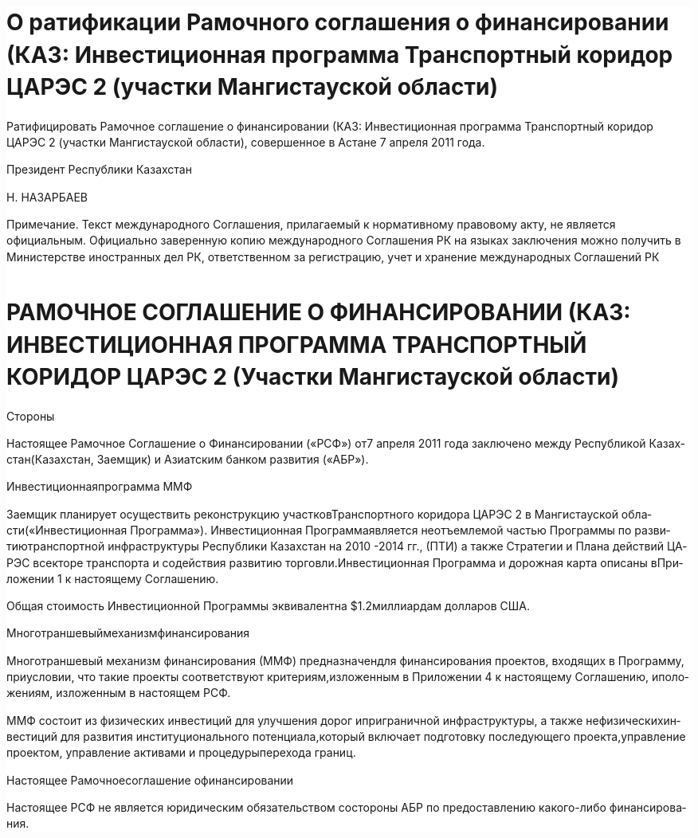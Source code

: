 # О ратификации Рамочного соглашения о финансировании (КАЗ: Инвестиционная программа Транспортный коридор ЦАРЭС 2 (участки Мангистауской области)

Ратифицировать Рамочное соглашение о финансировании (КАЗ: Инвестиционная программа Транспортный коридор ЦАРЭС 2 (участки Мангистауской области), совершенное в Астане 7 апреля 2011 года.

Президент Республики Казахстан

Н. НАЗАРБАЕВ

Примечание. Текст международного Соглашения, прилагаемый к нормативному правовому акту, не является официальным. Официально заверенную копию международного Соглашения РК на языках заключения можно получить в Министерстве иностранных дел РК, ответственном за регистрацию, учет и хранение международных Соглашений РК

# РАМОЧНОЕ СОГЛАШЕНИЕ О ФИНАНСИРОВАНИИ (КАЗ: ИНВЕСТИЦИОННАЯ ПРОГРАММА ТРАНСПОРТНЫЙ КОРИДОР ЦАРЭС 2 (Участки Мангистауской области)

Сто­ро­ны

На­сто­я­щее Ра­моч­ное Со­гла­ше­ние о Фи­нан­си­ро­ва­нии («РСФ») от7 ап­ре­ля 2011 го­да за­клю­че­но меж­ду Рес­пуб­ли­кой Ка­зах­стан(Ка­зах­стан, За­ем­щик) и Ази­ат­ским бан­ком раз­ви­тия («АБР»).

Ин­ве­сти­ци­он­наяпро­грам­ма ММФ

За­ем­щик пла­ни­ру­ет осу­ще­ствить ре­кон­струк­цию участ­ковТранс­порт­но­го ко­ри­до­ра ЦА­Р­ЭС 2 в Ман­ги­ста­уской об­ла­сти(«Ин­ве­сти­ци­он­ная Про­грам­ма»). Ин­ве­сти­ци­он­ная Про­грам­маяв­ля­ет­ся неотъ­ем­ле­мой ча­стью Про­грам­мы по раз­ви­тиютранс­порт­ной ин­фра­струк­ту­ры Рес­пуб­ли­ки Ка­зах­стан на 2010 -2014 гг., (ПТИ) а та­к­же Стра­те­гии и Пла­на дей­ствий ЦА­Р­ЭС всек­то­ре транс­пор­та и со­дей­ствия раз­ви­тию тор­гов­ли.Ин­ве­сти­ци­он­ная Про­грам­ма и до­рож­ная кар­та опи­са­ны вПри­ло­же­нии 1 к на­сто­я­ще­му Со­гла­ше­нию.

Об­щая сто­и­мость Ин­ве­сти­ци­он­ной Про­грам­мы эк­ви­ва­лент­на $1.2мил­ли­ар­дам дол­ла­ров США.

Мно­го­тран­ше­выйме­ха­низмфи­нан­си­ро­ва­ния

Мно­го­тран­ше­вый ме­ха­низм фи­нан­си­ро­ва­ния (ММФ) пред­на­зна­чендля фи­нан­си­ро­ва­ния про­ек­тов, вхо­дя­щих в Про­грам­му, приусло­вии, что та­кие про­ек­ты со­от­вет­ству­ют кри­те­ри­ям,из­ло­жен­ным в При­ло­же­нии 4 к на­сто­я­ще­му Со­гла­ше­нию, ипо­ло­же­ни­ям, из­ло­жен­ным в на­сто­я­щем РСФ.

ММФ со­сто­ит из фи­зи­че­ских ин­ве­сти­ций для улуч­ше­ния до­рог ипри­гра­нич­ной ин­фра­струк­ту­ры, а та­к­же нефи­зи­че­скихин­ве­сти­ций для раз­ви­тия ин­сти­ту­ци­о­наль­но­го по­тен­ци­а­ла,ко­то­рый вклю­ча­ет под­го­тов­ку по­сле­ду­ю­ще­го про­ек­та,управ­ле­ние про­ек­том, управ­ле­ние ак­ти­ва­ми и про­це­ду­рыпе­ре­хо­да гра­ниц.

На­сто­я­щее Ра­моч­ноесо­гла­ше­ние офи­нан­си­ро­ва­нии

На­сто­я­щее РСФ не яв­ля­ет­ся юри­ди­че­ским обя­за­тель­ством состо­ро­ны АБР по предо­став­ле­нию ка­ко­го-ли­бо фи­нан­си­ро­ва­ния.
